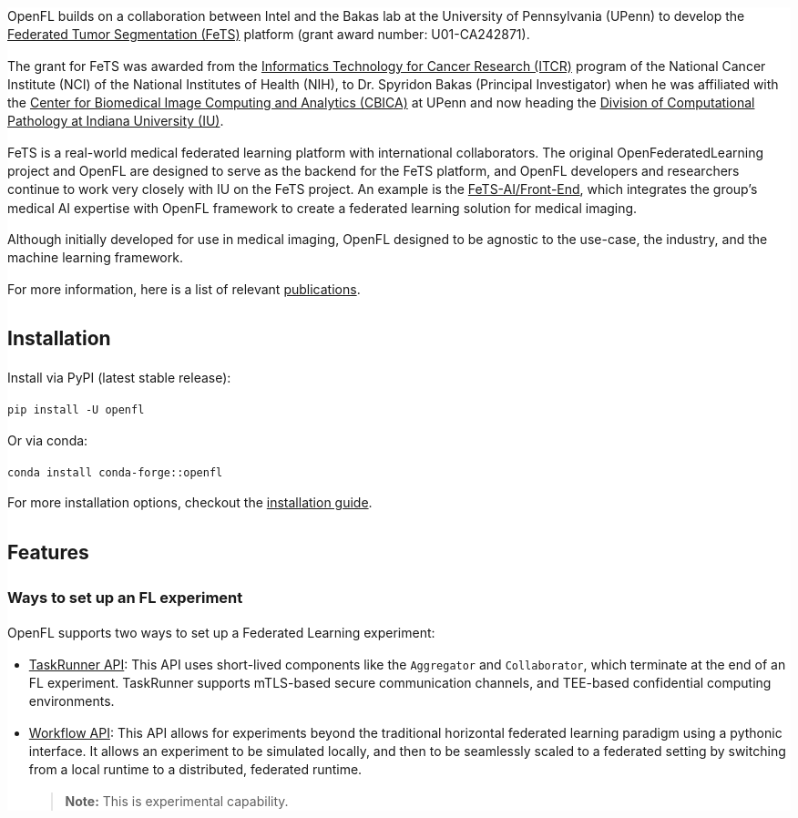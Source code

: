 OpenFL builds on a collaboration between Intel and the Bakas lab at the University of Pennsylvania (UPenn) to develop the [Federated Tumor Segmentation (FeTS)](https://www.fets.ai/) platform (grant award number: U01-CA242871).

The grant for FeTS was awarded from the [Informatics Technology for Cancer Research (ITCR)](https://itcr.cancer.gov/) program of the National Cancer Institute (NCI) of the National Institutes of Health (NIH), to Dr. Spyridon Bakas (Principal Investigator) when he was affiliated with the [Center for Biomedical Image Computing and Analytics (CBICA)](https://www.cbica.upenn.edu/) at UPenn and now heading the [Division of Computational Pathology at Indiana University (IU)](https://medicine.iu.edu/pathology/research/computational-pathology).

FeTS is a real-world medical federated learning platform with international collaborators. The original OpenFederatedLearning project and OpenFL are designed to serve as the backend for the FeTS platform, and OpenFL developers and researchers continue to work very closely with IU on the FeTS project. An example is the [FeTS-AI/Front-End](https://github.com/FETS-AI/Front-End), which integrates the group’s medical AI expertise with OpenFL framework to create a federated learning solution for medical imaging. 

Although initially developed for use in medical imaging, OpenFL designed to be agnostic to the use-case, the industry, and the machine learning framework.

For more information, here is a list of relevant [publications](https://openfl.readthedocs.io/en/latest/about/blogs_publications.html).

## Installation

Install via PyPI (latest stable release):

```
pip install -U openfl
```
Or via conda:
```
conda install conda-forge::openfl
```
For more installation options, checkout the [installation guide](https://openfl.readthedocs.io/en/latest/installation.html).

## Features

### Ways to set up an FL experiment
OpenFL supports two ways to set up a Federated Learning experiment:

- [TaskRunner API](https://openfl.readthedocs.io/en/latest/about/features_index/taskrunner.html): This API uses short-lived components like the `Aggregator` and `Collaborator`, which terminate at the end of an FL experiment. TaskRunner supports mTLS-based secure communication channels, and TEE-based confidential computing environments.

- [Workflow API](https://openfl.readthedocs.io/en/latest/about/features_index/workflowinterface.html): This API allows for experiments beyond the traditional horizontal federated learning paradigm using a pythonic interface. It allows an experiment to be simulated locally, and then to be seamlessly scaled to a federated setting by switching from a local runtime to a distributed, federated runtime.
	> **Note:** This is experimental capability.
